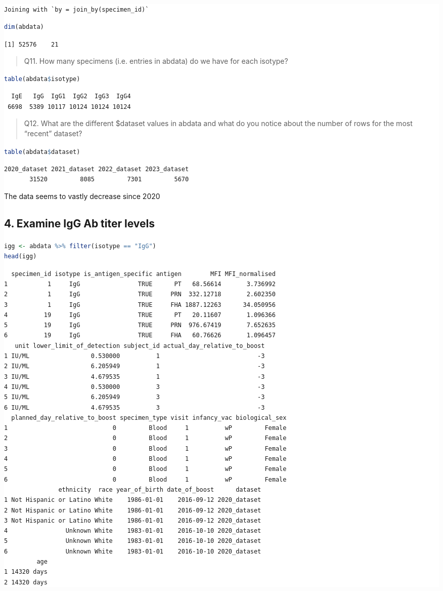     Joining with `by = join_by(specimen_id)`

``` r
dim(abdata)
```

    [1] 52576    21

> Q11. How many specimens (i.e. entries in abdata) do we have for each
> isotype?

``` r
table(abdata$isotype)
```


      IgE   IgG  IgG1  IgG2  IgG3  IgG4 
     6698  5389 10117 10124 10124 10124 

> Q12. What are the different \$dataset values in abdata and what do you
> notice about the number of rows for the most “recent” dataset?

``` r
table(abdata$dataset)
```


    2020_dataset 2021_dataset 2022_dataset 2023_dataset 
           31520         8085         7301         5670 

The data seems to vastly decrease since 2020

## 4. Examine IgG Ab titer levels

``` r
igg <- abdata %>% filter(isotype == "IgG")
head(igg)
```

      specimen_id isotype is_antigen_specific antigen        MFI MFI_normalised
    1           1     IgG                TRUE      PT   68.56614       3.736992
    2           1     IgG                TRUE     PRN  332.12718       2.602350
    3           1     IgG                TRUE     FHA 1887.12263      34.050956
    4          19     IgG                TRUE      PT   20.11607       1.096366
    5          19     IgG                TRUE     PRN  976.67419       7.652635
    6          19     IgG                TRUE     FHA   60.76626       1.096457
       unit lower_limit_of_detection subject_id actual_day_relative_to_boost
    1 IU/ML                 0.530000          1                           -3
    2 IU/ML                 6.205949          1                           -3
    3 IU/ML                 4.679535          1                           -3
    4 IU/ML                 0.530000          3                           -3
    5 IU/ML                 6.205949          3                           -3
    6 IU/ML                 4.679535          3                           -3
      planned_day_relative_to_boost specimen_type visit infancy_vac biological_sex
    1                             0         Blood     1          wP         Female
    2                             0         Blood     1          wP         Female
    3                             0         Blood     1          wP         Female
    4                             0         Blood     1          wP         Female
    5                             0         Blood     1          wP         Female
    6                             0         Blood     1          wP         Female
                   ethnicity  race year_of_birth date_of_boost      dataset
    1 Not Hispanic or Latino White    1986-01-01    2016-09-12 2020_dataset
    2 Not Hispanic or Latino White    1986-01-01    2016-09-12 2020_dataset
    3 Not Hispanic or Latino White    1986-01-01    2016-09-12 2020_dataset
    4                Unknown White    1983-01-01    2016-10-10 2020_dataset
    5                Unknown White    1983-01-01    2016-10-10 2020_dataset
    6                Unknown White    1983-01-01    2016-10-10 2020_dataset
             age
    1 14320 days
    2 14320 days
